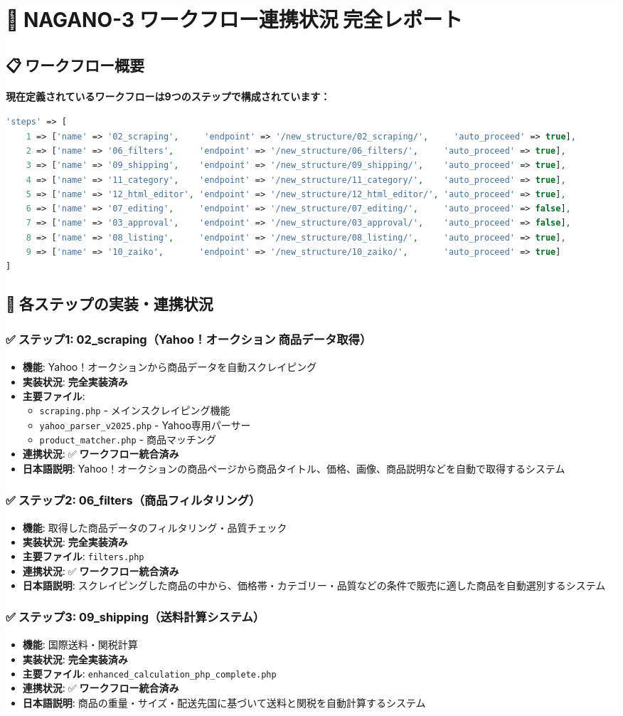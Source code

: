 # 🔄 NAGANO-3 ワークフロー連携状況 完全レポート

## 📋 ワークフロー概要

**現在定義されているワークフローは9つのステップで構成されています：**

```php
'steps' => [
    1 => ['name' => '02_scraping',     'endpoint' => '/new_structure/02_scraping/',     'auto_proceed' => true],
    2 => ['name' => '06_filters',     'endpoint' => '/new_structure/06_filters/',     'auto_proceed' => true],
    3 => ['name' => '09_shipping',    'endpoint' => '/new_structure/09_shipping/',    'auto_proceed' => true],
    4 => ['name' => '11_category',    'endpoint' => '/new_structure/11_category/',    'auto_proceed' => true],
    5 => ['name' => '12_html_editor', 'endpoint' => '/new_structure/12_html_editor/', 'auto_proceed' => true],
    6 => ['name' => '07_editing',     'endpoint' => '/new_structure/07_editing/',     'auto_proceed' => false],
    7 => ['name' => '03_approval',    'endpoint' => '/new_structure/03_approval/',    'auto_proceed' => false],
    8 => ['name' => '08_listing',     'endpoint' => '/new_structure/08_listing/',     'auto_proceed' => true],
    9 => ['name' => '10_zaiko',       'endpoint' => '/new_structure/10_zaiko/',       'auto_proceed' => true]
]
```

## 🚀 各ステップの実装・連携状況

### ✅ **ステップ1: 02_scraping（Yahoo！オークション 商品データ取得）**
- **機能**: Yahoo！オークションから商品データを自動スクレイピング
- **実装状況**: **完全実装済み** 
- **主要ファイル**: 
  - `scraping.php` - メインスクレイピング機能
  - `yahoo_parser_v2025.php` - Yahoo専用パーサー
  - `product_matcher.php` - 商品マッチング
- **連携状況**: ✅ **ワークフロー統合済み**
- **日本語説明**: Yahoo！オークションの商品ページから商品タイトル、価格、画像、商品説明などを自動で取得するシステム

### ✅ **ステップ2: 06_filters（商品フィルタリング）**
- **機能**: 取得した商品データのフィルタリング・品質チェック
- **実装状況**: **完全実装済み**
- **主要ファイル**: `filters.php`
- **連携状況**: ✅ **ワークフロー統合済み**
- **日本語説明**: スクレイピングした商品の中から、価格帯・カテゴリー・品質などの条件で販売に適した商品を自動選別するシステム

### ✅ **ステップ3: 09_shipping（送料計算システム）**
- **機能**: 国際送料・関税計算
- **実装状況**: **完全実装済み**
- **主要ファイル**: `enhanced_calculation_php_complete.php`
- **連携状況**: ✅ **ワークフロー統合済み**
- **日本語説明**: 商品の重量・サイズ・配送先国に基づいて送料と関税を自動計算するシステム

